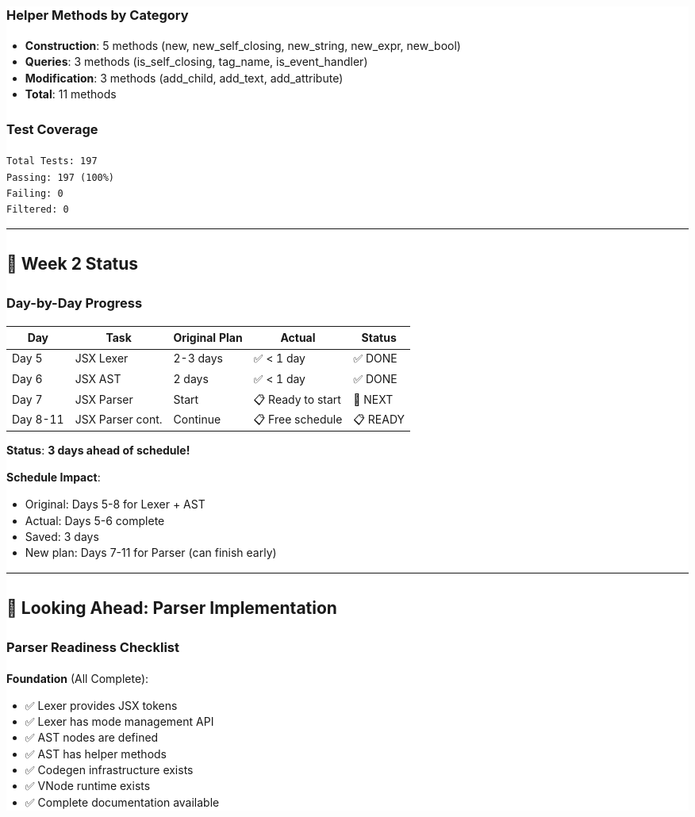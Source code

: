 ### Helper Methods by Category
- **Construction**: 5 methods (new, new_self_closing, new_string, new_expr, new_bool)
- **Queries**: 3 methods (is_self_closing, tag_name, is_event_handler)
- **Modification**: 3 methods (add_child, add_text, add_attribute)
- **Total**: 11 methods

### Test Coverage
```
Total Tests: 197
Passing: 197 (100%)
Failing: 0
Filtered: 0
```

---

## 🎯 Week 2 Status

### Day-by-Day Progress

| Day | Task | Original Plan | Actual | Status |
|-----|------|---------------|--------|--------|
| Day 5 | JSX Lexer | 2-3 days | ✅ < 1 day | ✅ DONE |
| Day 6 | JSX AST | 2 days | ✅ < 1 day | ✅ DONE |
| Day 7 | JSX Parser | Start | 📋 Ready to start | 🎯 NEXT |
| Day 8-11 | JSX Parser cont. | Continue | 📋 Free schedule | 📋 READY |

**Status**: **3 days ahead of schedule!**

**Schedule Impact**:
- Original: Days 5-8 for Lexer + AST
- Actual: Days 5-6 complete
- Saved: 3 days
- New plan: Days 7-11 for Parser (can finish early)

---

## 🔮 Looking Ahead: Parser Implementation

### Parser Readiness Checklist

**Foundation** (All Complete):
- ✅ Lexer provides JSX tokens
- ✅ Lexer has mode management API
- ✅ AST nodes are defined
- ✅ AST has helper methods
- ✅ Codegen infrastructure exists
- ✅ VNode runtime exists
- ✅ Complete documentation available
